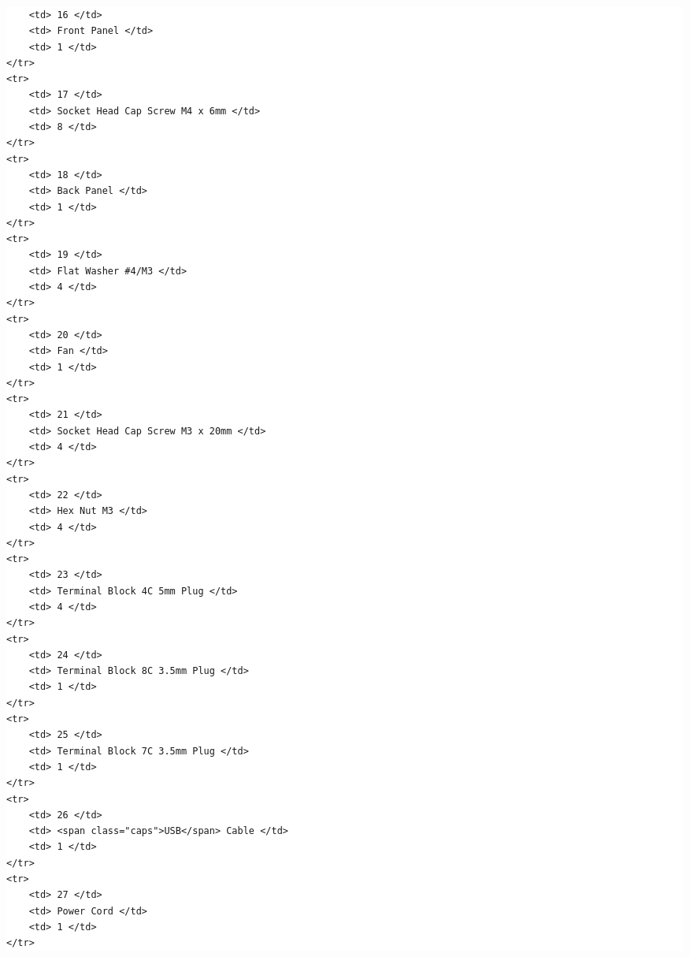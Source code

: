 		<td> 16 </td>
		<td> Front Panel </td>
		<td> 1 </td>
	</tr>
	<tr>
		<td> 17 </td>
		<td> Socket Head Cap Screw M4 x 6mm </td>
		<td> 8 </td>
	</tr>
	<tr>
		<td> 18 </td>
		<td> Back Panel </td>
		<td> 1 </td>
	</tr>
	<tr>
		<td> 19 </td>
		<td> Flat Washer #4/M3 </td>
		<td> 4 </td>
	</tr>
	<tr>
		<td> 20 </td>
		<td> Fan </td>
		<td> 1 </td>
	</tr>
	<tr>
		<td> 21 </td>
		<td> Socket Head Cap Screw M3 x 20mm </td>
		<td> 4 </td>
	</tr>
	<tr>
		<td> 22 </td>
		<td> Hex Nut M3 </td>
		<td> 4 </td>
	</tr>
	<tr>
		<td> 23 </td>
		<td> Terminal Block 4C 5mm Plug </td>
		<td> 4 </td>
	</tr>
	<tr>
		<td> 24 </td>
		<td> Terminal Block 8C 3.5mm Plug </td>
		<td> 1 </td>
	</tr>
	<tr>
		<td> 25 </td>
		<td> Terminal Block 7C 3.5mm Plug </td>
		<td> 1 </td>
	</tr>
	<tr>
		<td> 26 </td>
		<td> <span class="caps">USB</span> Cable </td>
		<td> 1 </td>
	</tr>
	<tr>
		<td> 27 </td>
		<td> Power Cord </td>
		<td> 1 </td>
	</tr>
</table>

